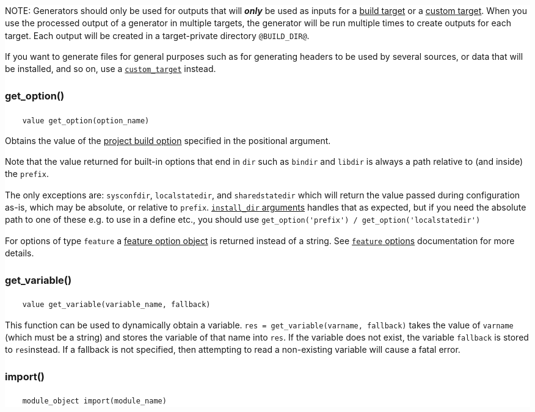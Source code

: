NOTE: Generators should only be used for outputs that will ***only***
be used as inputs for a [build target](#build_target) or a [custom
target](#custom_target). When you use the processed output of a
generator in multiple targets, the generator will be run multiple
times to create outputs for each target. Each output will be created
in a target-private directory `@BUILD_DIR@`.

If you want to generate files for general purposes such as for
generating headers to be used by several sources, or data that will be
installed, and so on, use a [`custom_target`](#custom_target) instead.

### get_option()

``` meson
    value get_option(option_name)
```

Obtains the value of the [project build option](Build-options.md)
specified in the positional argument.

Note that the value returned for built-in options that end in `dir`
such as `bindir` and `libdir` is always a path relative to (and
inside) the `prefix`.

The only exceptions are: `sysconfdir`, `localstatedir`, and
`sharedstatedir` which will return the value passed during
configuration as-is, which may be absolute, or relative to `prefix`.
[`install_dir` arguments](Installing.md) handles that as expected, but
if you need the absolute path to one of these e.g. to use in a define
etc., you should use `get_option('prefix') /
get_option('localstatedir')`

For options of type `feature` a
[feature option object](#feature-option-object)
is returned instead of a string.
See [`feature` options](Build-options.md#features)
documentation for more details.

### get_variable()

``` meson
    value get_variable(variable_name, fallback)
```

This function can be used to dynamically obtain a variable. `res =
get_variable(varname, fallback)` takes the value of `varname` (which
must be a string) and stores the variable of that name into `res`. If
the variable does not exist, the variable `fallback` is stored to
`res`instead. If a fallback is not specified, then attempting to read
a non-existing variable will cause a fatal error.

### import()

``` meson
    module_object import(module_name)
```
